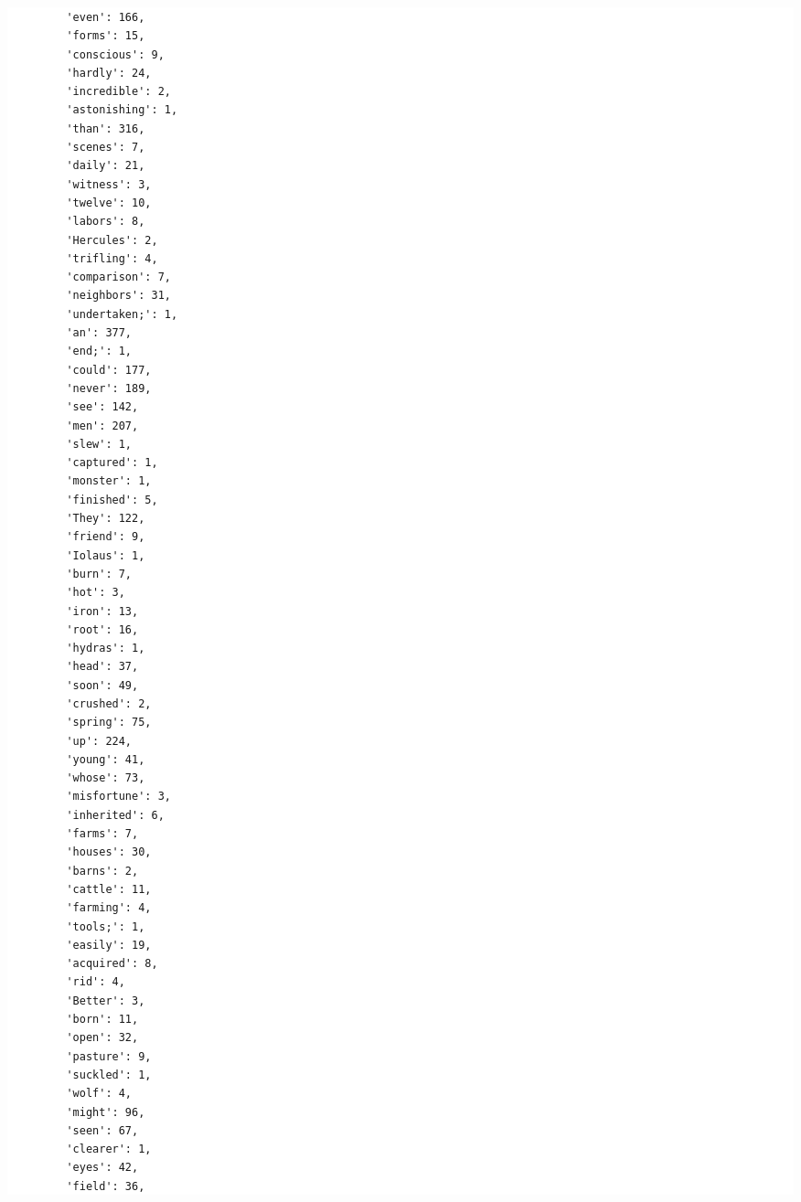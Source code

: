              'even': 166,
             'forms': 15,
             'conscious': 9,
             'hardly': 24,
             'incredible': 2,
             'astonishing': 1,
             'than': 316,
             'scenes': 7,
             'daily': 21,
             'witness': 3,
             'twelve': 10,
             'labors': 8,
             'Hercules': 2,
             'trifling': 4,
             'comparison': 7,
             'neighbors': 31,
             'undertaken;': 1,
             'an': 377,
             'end;': 1,
             'could': 177,
             'never': 189,
             'see': 142,
             'men': 207,
             'slew': 1,
             'captured': 1,
             'monster': 1,
             'finished': 5,
             'They': 122,
             'friend': 9,
             'Iolaus': 1,
             'burn': 7,
             'hot': 3,
             'iron': 13,
             'root': 16,
             'hydras': 1,
             'head': 37,
             'soon': 49,
             'crushed': 2,
             'spring': 75,
             'up': 224,
             'young': 41,
             'whose': 73,
             'misfortune': 3,
             'inherited': 6,
             'farms': 7,
             'houses': 30,
             'barns': 2,
             'cattle': 11,
             'farming': 4,
             'tools;': 1,
             'easily': 19,
             'acquired': 8,
             'rid': 4,
             'Better': 3,
             'born': 11,
             'open': 32,
             'pasture': 9,
             'suckled': 1,
             'wolf': 4,
             'might': 96,
             'seen': 67,
             'clearer': 1,
             'eyes': 42,
             'field': 36,
